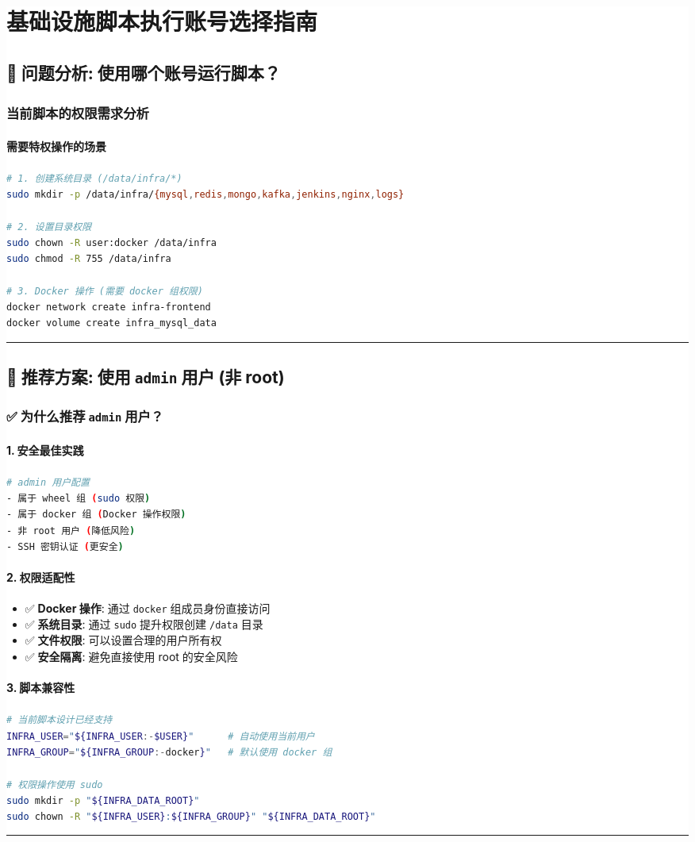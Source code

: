 # 基础设施脚本执行账号选择指南

## 🤔 **问题分析: 使用哪个账号运行脚本？**

### **当前脚本的权限需求分析**

#### **需要特权操作的场景**
```bash
# 1. 创建系统目录 (/data/infra/*)
sudo mkdir -p /data/infra/{mysql,redis,mongo,kafka,jenkins,nginx,logs}

# 2. 设置目录权限
sudo chown -R user:docker /data/infra
sudo chmod -R 755 /data/infra  

# 3. Docker 操作 (需要 docker 组权限)
docker network create infra-frontend
docker volume create infra_mysql_data
```

---

## 🎯 **推荐方案: 使用 `admin` 用户 (非 root)**

### **✅ 为什么推荐 `admin` 用户？**

#### **1. 安全最佳实践**
```bash
# admin 用户配置
- 属于 wheel 组 (sudo 权限)  
- 属于 docker 组 (Docker 操作权限)
- 非 root 用户 (降低风险)
- SSH 密钥认证 (更安全)
```

#### **2. 权限适配性**
- ✅ **Docker 操作**: 通过 `docker` 组成员身份直接访问
- ✅ **系统目录**: 通过 `sudo` 提升权限创建 `/data` 目录  
- ✅ **文件权限**: 可以设置合理的用户所有权
- ✅ **安全隔离**: 避免直接使用 root 的安全风险

#### **3. 脚本兼容性**
```bash
# 当前脚本设计已经支持
INFRA_USER="${INFRA_USER:-$USER}"      # 自动使用当前用户
INFRA_GROUP="${INFRA_GROUP:-docker}"   # 默认使用 docker 组

# 权限操作使用 sudo
sudo mkdir -p "${INFRA_DATA_ROOT}"
sudo chown -R "${INFRA_USER}:${INFRA_GROUP}" "${INFRA_DATA_ROOT}"
```

---
